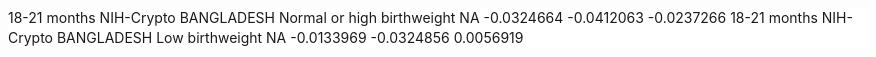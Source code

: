 18-21 months   NIH-Crypto       BANGLADESH                     Normal or high birthweight   NA                -0.0324664   -0.0412063   -0.0237266
18-21 months   NIH-Crypto       BANGLADESH                     Low birthweight              NA                -0.0133969   -0.0324856    0.0056919
